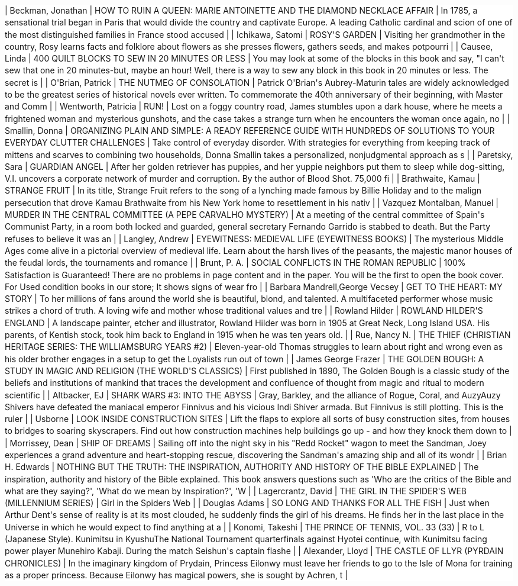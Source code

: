 | Beckman, Jonathan | HOW TO RUIN A QUEEN: MARIE ANTOINETTE AND THE DIAMOND NECKLACE AFFAIR | In 1785, a sensational trial began in Paris that would divide the country and captivate Europe. A leading Catholic cardinal and scion of one of the most distinguished families in France stood accused  |
| Ichikawa, Satomi | ROSY'S GARDEN | Visiting her grandmother in the country, Rosy learns facts and folklore about flowers as she presses flowers, gathers seeds, and makes potpourri |
| Causee, Linda | 400 QUILT BLOCKS TO SEW IN 20 MINUTES OR LESS | You may look at some of the blocks in this book and say, "I can't sew that one in 20 minutes-but, maybe an hour! Well, there is a way to sew any block in this book in 20 minutes or less. The secret is |
| O'Brian, Patrick | THE NUTMEG OF CONSOLATION | Patrick O'Brian's Aubrey-Maturin tales are widely acknowledged to be the greatest series of historical novels ever written. To commemorate the 40th anniversary of their beginning, with Master and Comm |
| Wentworth, Patricia | RUN! | Lost on a foggy country road, James stumbles upon a dark house, where he meets a frightened woman and mysterious gunshots, and the case takes a strange turn when he encounters the woman once again, no |
| Smallin, Donna | ORGANIZING PLAIN AND SIMPLE: A READY REFERENCE GUIDE WITH HUNDREDS OF SOLUTIONS TO YOUR EVERYDAY CLUTTER CHALLENGES | Take control of everyday disorder. With strategies for everything from keeping track of mittens and scarves to combining two households, Donna Smallin takes a personalized, nonjudgmental approach as s |
| Paretsky, Sara | GUARDIAN ANGEL | After her golden retriever has puppies, and her yuppie neighbors put them to sleep while dog-sitting, V.I. uncovers a corporate network of murder and corruption. By the author of Blood Shot. 75,000 fi |
| Brathwaite, Kamau | STRANGE FRUIT | In its title, Strange Fruit refers to the song of a lynching made famous by Billie Holiday and to the malign persecution that drove Kamau Brathwaite from his New York home to resettlement in his nativ |
| Vazquez Montalban, Manuel | MURDER IN THE CENTRAL COMMITTEE (A PEPE CARVALHO MYSTERY) | At a meeting of the central committee of Spain's Communist Party, in a room both locked and guarded, general secretary Fernando Garrido is stabbed to death. But the Party refuses to believe it was an  |
| Langley, Andrew | EYEWITNESS: MEDIEVAL LIFE (EYEWITNESS BOOKS) | The mysterious Middle Ages come alive in a pictorial overview of medieval life.  Learn about the harsh lives of the peasants, the majestic manor houses of the feudal lords, the tournaments and romance |
| Brunt, P. A. | SOCIAL CONFLICTS IN THE ROMAN REPUBLIC | 100% Satisfaction is Guaranteed! There are no problems in page content and in the paper. You will be the first to open the book cover. For Used condition books in our store; It shows signs of wear fro |
| Barbara Mandrell,George Vecsey | GET TO THE HEART: MY STORY | To her millions of fans around the world she is beautiful, blond, and talented. A multifaceted performer whose music strikes a chord of truth. A loving wife and mother whose traditional values and tre |
| Rowland Hilder | ROWLAND HILDER'S ENGLAND | A landscape painter, etcher and illustrator, Rowland Hilder was born in 1905 at Great Neck, Long Island USA. His parents, of Kentish stock, took him back to England in 1915 when he was ten years old.  |
| Rue, Nancy N. | THE THIEF (CHRISTIAN HERITAGE SERIES: THE WILLIAMSBURG YEARS #2) | Eleven-year-old Thomas struggles to learn about right and wrong even as his older brother engages in a setup to get the Loyalists run out of town |
| James George Frazer | THE GOLDEN BOUGH: A STUDY IN MAGIC AND RELIGION (THE WORLD'S CLASSICS) | First published in 1890, The Golden Bough is a classic study of the beliefs and institutions of mankind that traces the development and confluence of thought from magic and ritual to modern scientific |
| Altbacker, EJ | SHARK WARS #3: INTO THE ABYSS | Gray, Barkley, and the alliance of Rogue, Coral, and AuzyAuzy Shivers have defeated the maniacal emperor Finnivus and his vicious Indi Shiver armada. But Finnivus is still plotting. This is the ruler  |
| Usborne | LOOK INSIDE CONSTRUCTION SITES | Lift the flaps to explore all sorts of busy construction sites, from houses to bridges to soaring skyscrapers. Find out how construction machines help buildings go up - and how they knock them down to |
| Morrissey, Dean | SHIP OF DREAMS | Sailing off into the night sky in his "Redd Rocket" wagon to meet the Sandman, Joey experiences a grand adventure and heart-stopping rescue, discovering the Sandman's amazing ship and all of its wondr |
| Brian H. Edwards | NOTHING BUT THE TRUTH: THE INSPIRATION, AUTHORITY AND HISTORY OF THE BIBLE EXPLAINED | The inspiration, authority and history of the Bible explained.   This book answers questions such as 'Who are the critics of the Bible and what are they saying?', 'What do we mean by Inspiration?', 'W |
| Lagercrantz, David | THE GIRL IN THE SPIDER'S WEB (MILLENNIUM SERIES) | Girl in the Spiders Web |
| Douglas Adams | SO LONG AND THANKS FOR ALL THE FISH | Just when Arthur Dent's sense of reality is at its most clouded, he suddenly finds the girl of his dreams. He finds her in the last place in the Universe in which he would expect to find anything at a |
| Konomi, Takeshi | THE PRINCE OF TENNIS, VOL. 33 (33) | R to L (Japanese Style). Kunimitsu in KyushuThe National Tournament quarterfinals against Hyotei continue, with Kunimitsu facing power player Munehiro Kabaji. During the match Seishun's captain flashe |
| Alexander, Lloyd | THE CASTLE OF LLYR (PYRDAIN CHRONICLES) | In the imaginary kingdom of Prydain, Princess Eilonwy must leave her friends to go to the Isle of Mona for training as a proper princess. Because Eilonwy has magical powers, she is sought by Achren, t |